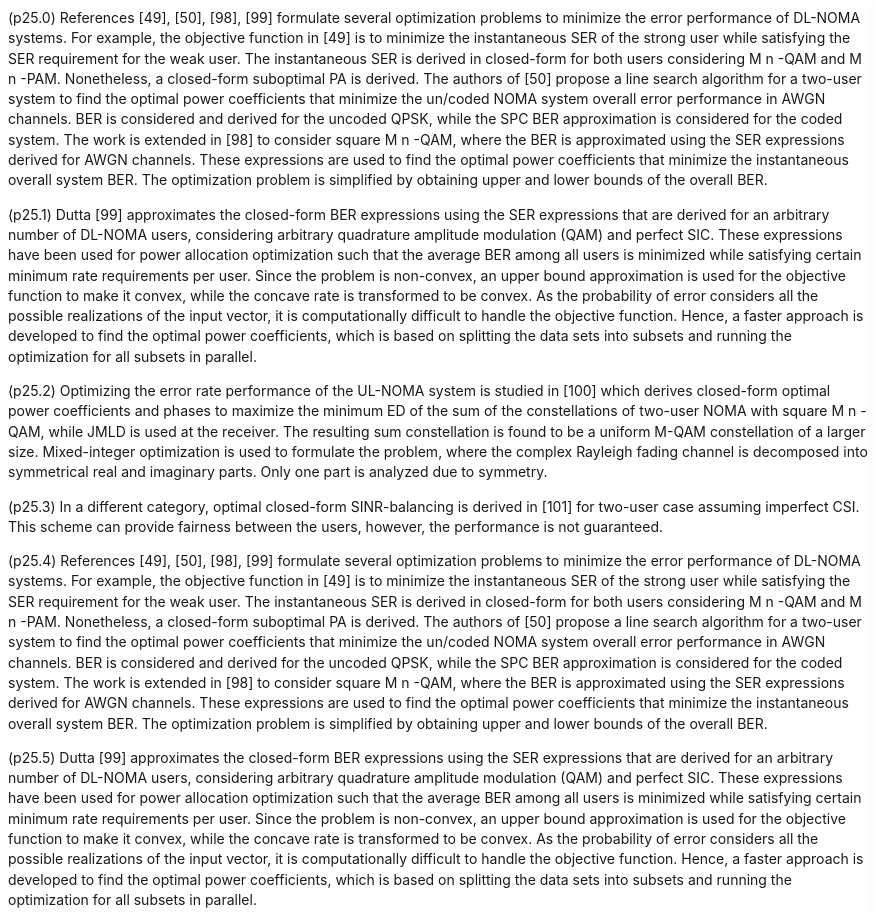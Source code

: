 (p25.0) References [49], [50], [98], [99] formulate several optimization problems to minimize the error performance of DL-NOMA systems. For example, the objective function in [49] is to minimize the instantaneous SER of the strong user while satisfying the SER requirement for the weak user. The instantaneous SER is derived in closed-form for both users considering M n -QAM and M n -PAM. Nonetheless, a closed-form suboptimal PA is derived. The authors of [50] propose a line search algorithm for a two-user system to find the optimal power coefficients that minimize the un/coded NOMA system overall error performance in AWGN channels. BER is considered and derived for the uncoded QPSK, while the SPC BER approximation is considered for the coded system. The work is extended in [98] to consider square M n -QAM, where the BER is approximated using the SER expressions derived for AWGN channels. These expressions are used to find the optimal power coefficients that minimize the instantaneous overall system BER. The optimization problem is simplified by obtaining upper and lower bounds of the overall BER.

(p25.1) Dutta [99] approximates the closed-form BER expressions using the SER expressions that are derived for an arbitrary number of DL-NOMA users, considering arbitrary quadrature amplitude modulation (QAM) and perfect SIC. These expressions have been used for power allocation optimization such that the average BER among all users is minimized while satisfying certain minimum rate requirements per user. Since the problem is non-convex, an upper bound approximation is used for the objective function to make it convex, while the concave rate is transformed to be convex. As the probability of error considers all the possible realizations of the input vector, it is computationally difficult to handle the objective function. Hence, a faster approach is developed to find the optimal power coefficients, which is based on splitting the data sets into subsets and running the optimization for all subsets in parallel.

(p25.2) Optimizing the error rate performance of the UL-NOMA system is studied in [100] which derives closed-form optimal power coefficients and phases to maximize the minimum ED of the sum of the constellations of two-user NOMA with square M n -QAM, while JMLD is used at the receiver. The resulting sum constellation is found to be a uniform M-QAM constellation of a larger size. Mixed-integer optimization is used to formulate the problem, where the complex Rayleigh fading channel is decomposed into symmetrical real and imaginary parts. Only one part is analyzed due to symmetry.

(p25.3) In a different category, optimal closed-form SINR-balancing is derived in [101] for two-user case assuming imperfect CSI. This scheme can provide fairness between the users, however, the performance is not guaranteed.

(p25.4) References [49], [50], [98], [99] formulate several optimization problems to minimize the error performance of DL-NOMA systems. For example, the objective function in [49] is to minimize the instantaneous SER of the strong user while satisfying the SER requirement for the weak user. The instantaneous SER is derived in closed-form for both users considering M n -QAM and M n -PAM. Nonetheless, a closed-form suboptimal PA is derived. The authors of [50] propose a line search algorithm for a two-user system to find the optimal power coefficients that minimize the un/coded NOMA system overall error performance in AWGN channels. BER is considered and derived for the uncoded QPSK, while the SPC BER approximation is considered for the coded system. The work is extended in [98] to consider square M n -QAM, where the BER is approximated using the SER expressions derived for AWGN channels. These expressions are used to find the optimal power coefficients that minimize the instantaneous overall system BER. The optimization problem is simplified by obtaining upper and lower bounds of the overall BER.

(p25.5) Dutta [99] approximates the closed-form BER expressions using the SER expressions that are derived for an arbitrary number of DL-NOMA users, considering arbitrary quadrature amplitude modulation (QAM) and perfect SIC. These expressions have been used for power allocation optimization such that the average BER among all users is minimized while satisfying certain minimum rate requirements per user. Since the problem is non-convex, an upper bound approximation is used for the objective function to make it convex, while the concave rate is transformed to be convex. As the probability of error considers all the possible realizations of the input vector, it is computationally difficult to handle the objective function. Hence, a faster approach is developed to find the optimal power coefficients, which is based on splitting the data sets into subsets and running the optimization for all subsets in parallel.
